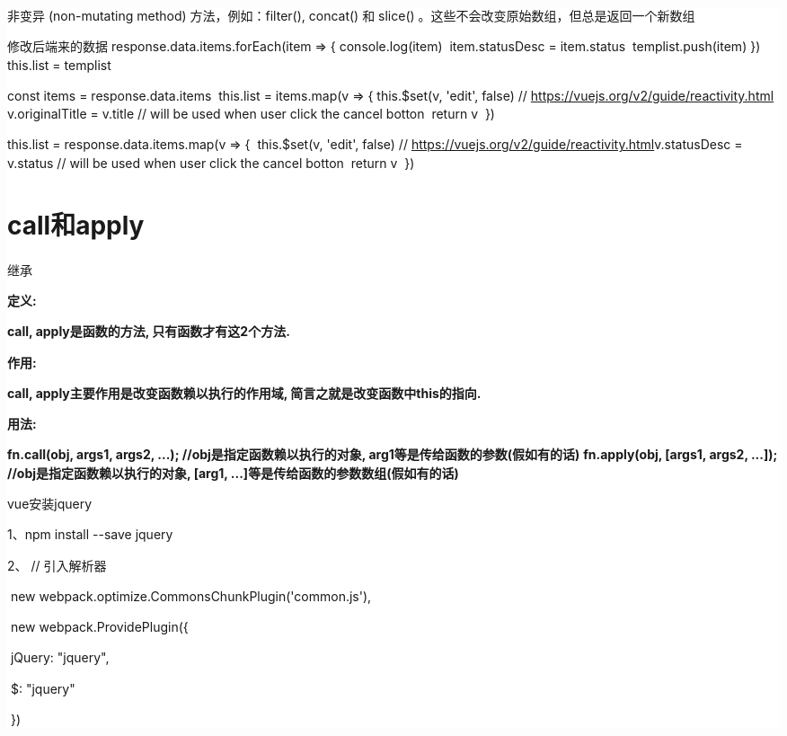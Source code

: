 非变异 (non-mutating method) 方法，例如：filter(), concat() 和 slice() 。这些不会改变原始数组，但总是返回一个新数组

修改后端来的数据
response.data.items.forEach(item => {
​          console.log(item)
​          item.statusDesc = item.status
​          templist.push(item)
​        })
​        this.list = templist

const items = response.data.items
​        this.list = items.map(v => {
​          this.$set(v, 'edit', false) // https://vuejs.org/v2/guide/reactivity.html
​          v.originalTitle = v.title //  will be used when user click the cancel botton
​          return v
​        })

 this.list = response.data.items.map(v => {
​          this.$set(v, 'edit', false) // https://vuejs.org/v2/guide/reactivity.html
​          v.statusDesc = v.status //  will be used when user click the cancel botton
​          return v
​        })





# call和apply

继承



**定义:**

**call, apply是函数的方法, 只有函数才有这2个方法.**

**作用:**

**call, apply主要作用是改变函数赖以执行的作用域, 简言之就是改变函数中this的指向.**

**用法:**

**fn.call(obj, args1, args2, ...); //obj是指定函数赖以执行的对象, arg1等是传给函数的参数(假如有的话)** 
**fn.apply(obj, [args1, args2, ...]); //obj是指定函数赖以执行的对象, [arg1, ...]等是传给函数的参数数组(假如有的话)**



vue安装jquery

1、npm install --save jquery

2、 // 引入解析器

​    new webpack.optimize.CommonsChunkPlugin('common.js'),

​    new webpack.ProvidePlugin({

​      jQuery: "jquery",

​      $: "jquery"

​    })
